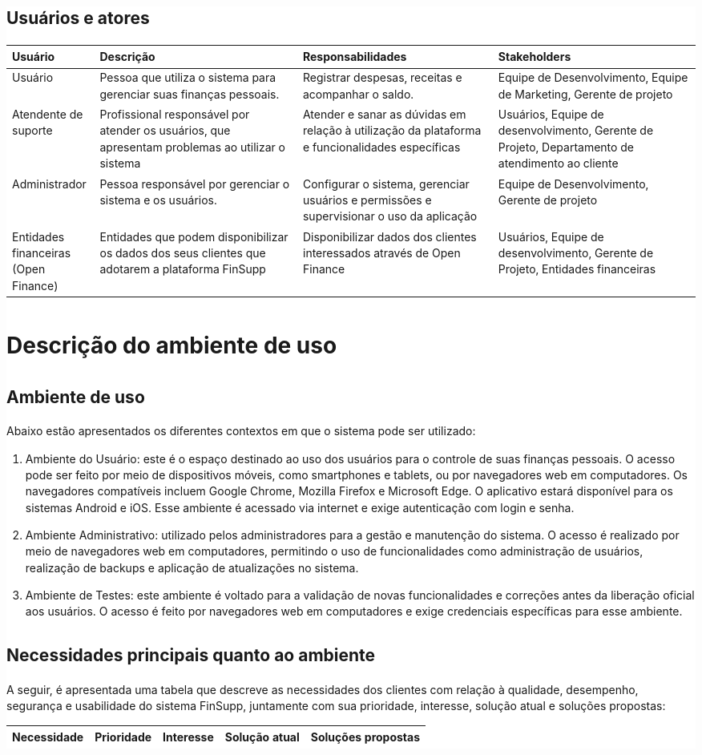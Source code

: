 ## Usuários e atores

| Usuário                              | Descrição                                                                                        | Responsabilidades                                                                              | Stakeholders                                                                                    |
|:-------------------------------------|:-------------------------------------------------------------------------------------------------|:-----------------------------------------------------------------------------------------------|:------------------------------------------------------------------------------------------------|
| Usuário                              | Pessoa que utiliza o sistema para gerenciar suas finanças pessoais.                              | Registrar despesas, receitas e acompanhar o saldo.                                             | Equipe de Desenvolvimento, Equipe de Marketing, Gerente de projeto                              |
| Atendente de suporte                 | Profissional responsável por atender os usuários, que apresentam problemas ao utilizar o sistema | Atender e sanar as dúvidas em relação à utilização da plataforma e funcionalidades específicas | Usuários, Equipe de desenvolvimento, Gerente de Projeto, Departamento de atendimento ao cliente |
| Administrador                        | Pessoa responsável por gerenciar o sistema e os usuários.                                        | Configurar o sistema, gerenciar usuários e permissões e supervisionar o uso da aplicação       | Equipe de Desenvolvimento, Gerente de projeto                                                   |
| Entidades financeiras (Open Finance) | Entidades que podem disponibilizar os dados dos seus clientes que adotarem a plataforma FinSupp  | Disponibilizar dados dos clientes interessados através de Open Finance                         | Usuários, Equipe de desenvolvimento, Gerente de Projeto, Entidades financeiras                  |

# Descrição do ambiente de uso

## Ambiente de uso

Abaixo estão apresentados os diferentes contextos em que o sistema pode ser utilizado:

1. Ambiente do Usuário: este é o espaço destinado ao uso dos usuários para o controle de suas finanças pessoais. O acesso pode ser feito por meio de dispositivos móveis, como smartphones e tablets, ou por navegadores web em computadores. Os navegadores compatíveis incluem Google Chrome, Mozilla Firefox e Microsoft Edge. O aplicativo estará disponível para os sistemas Android e iOS. Esse ambiente é acessado via internet e exige autenticação com login e senha.

2. Ambiente Administrativo: utilizado pelos administradores para a gestão e manutenção do sistema. O acesso é realizado por meio de navegadores web em computadores, permitindo o uso de funcionalidades como administração de usuários, realização de backups e aplicação de atualizações no sistema.

3. Ambiente de Testes: este ambiente é voltado para a validação de novas funcionalidades e correções antes da liberação oficial aos usuários. O acesso é feito por navegadores web em computadores e exige credenciais específicas para esse ambiente.

## Necessidades principais quanto ao ambiente

A seguir, é apresentada uma tabela que descreve as necessidades dos clientes com relação à qualidade, desempenho, segurança e usabilidade do sistema FinSupp, juntamente com sua prioridade, interesse, solução atual e soluções propostas:

| Necessidade                                                                                                                                                                                                        | Prioridade | Interesse                                                                                                                                                                                                            | Solução atual                                                                                                                            | Soluções propostas                                                                                                                                                                                                                                                                                                              |
|:-------------------------------------------------------------------------------------------------------------------------------------------------------------------------------------------------------------------|:-----------|:---------------------------------------------------------------------------------------------------------------------------------------------------------------------------------------------------------------------|:-----------------------------------------------------------------------------------------------------------------------------------------|:--------------------------------------------------------------------------------------------------------------------------------------------------------------------------------------------------------------------------------------------------------------------------------------------------------------------------------|